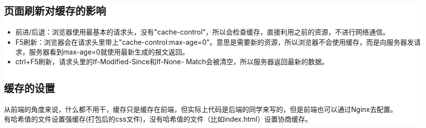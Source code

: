## 页面刷新对缓存的影响

- 前进/后退：浏览器使用最基本的请求头，没有"cache-control"，所以会检查缓存，直接利用之前的资源，不进行网络通信。 
- F5刷新：浏览器会在请求头里带上"cache-control:max-age=0"。意思是需要新的资源，所以浏览器不会使用缓存，而是向服务器发请求，服务器看到max-age=0就使用最新生成的报文返回。
-  ctrl+F5刷新，请求头里的If-Modified-Since和If-None- Match会被清空，所以服务器返回最新的数据。

## 缓存的设置
从前端的角度来说，什么都不用干，缓存只是缓存在前端，但实际上代码是后端的同学来写的，但是前端也可以通过Nginx去配置。<br />有哈希值的文件设置强缓存(打包后的css文件)，没有哈希值的文件（比如index.html）设置协商缓存。


